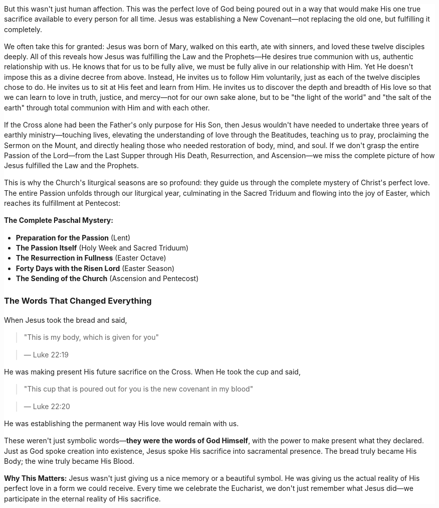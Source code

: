 But this wasn't just human affection. This was the perfect love of God being poured out in a way that would make His one true sacrifice available to every person for all time. Jesus was establishing a New Covenant—not replacing the old one, but fulfilling it completely.

We often take this for granted: Jesus was born of Mary, walked on this earth, ate with sinners, and loved these twelve disciples deeply. All of this reveals how Jesus was fulfilling the Law and the Prophets—He desires true communion with us, authentic relationship with us. He knows that for us to be fully alive, we must be fully alive in our relationship with Him. Yet He doesn't impose this as a divine decree from above. Instead, He invites us to follow Him voluntarily, just as each of the twelve disciples chose to do. He invites us to sit at His feet and learn from Him. He invites us to discover the depth and breadth of His love so that we can learn to love in truth, justice, and mercy—not for our own sake alone, but to be "the light of the world" and "the salt of the earth" through total communion with Him and with each other.

If the Cross alone had been the Father's only purpose for His Son, then Jesus wouldn't have needed to undertake three years of earthly ministry—touching lives, elevating the understanding of love through the Beatitudes, teaching us to pray, proclaiming the Sermon on the Mount, and directly healing those who needed restoration of body, mind, and soul. If we don't grasp the entire Passion of the Lord—from the Last Supper through His Death, Resurrection, and Ascension—we miss the complete picture of how Jesus fulfilled the Law and the Prophets.

This is why the Church's liturgical seasons are so profound: they guide us through the complete mystery of Christ's perfect love. The entire Passion unfolds through our liturgical year, culminating in the Sacred Triduum and flowing into the joy of Easter, which reaches its fulfillment at Pentecost:

**The Complete Paschal Mystery:**
- **Preparation for the Passion** (Lent)
- **The Passion Itself** (Holy Week and Sacred Triduum)
- **The Resurrection in Fullness** (Easter Octave)
- **Forty Days with the Risen Lord** (Easter Season)
- **The Sending of the Church** (Ascension and Pentecost)

### The Words That Changed Everything

When Jesus took the bread and said,


> "This is my body, which is given for you"

> — Luke 22:19


He was making present His future sacrifice on the Cross. When He took the cup and said,


> "This cup that is poured out for you is the new covenant in my blood"

> — Luke 22:20


He was establishing the permanent way His love would remain with us.

These weren't just symbolic words—**they were the words of God Himself**, with the power to make present what they declared. Just as God spoke creation into existence, Jesus spoke His sacrifice into sacramental presence. The bread truly became His Body; the wine truly became His Blood.

**Why This Matters:** Jesus wasn't just giving us a nice memory or a beautiful symbol. He was giving us the actual reality of His perfect love in a form we could receive. Every time we celebrate the Eucharist, we don't just remember what Jesus did—we participate in the eternal reality of His sacrifice.
